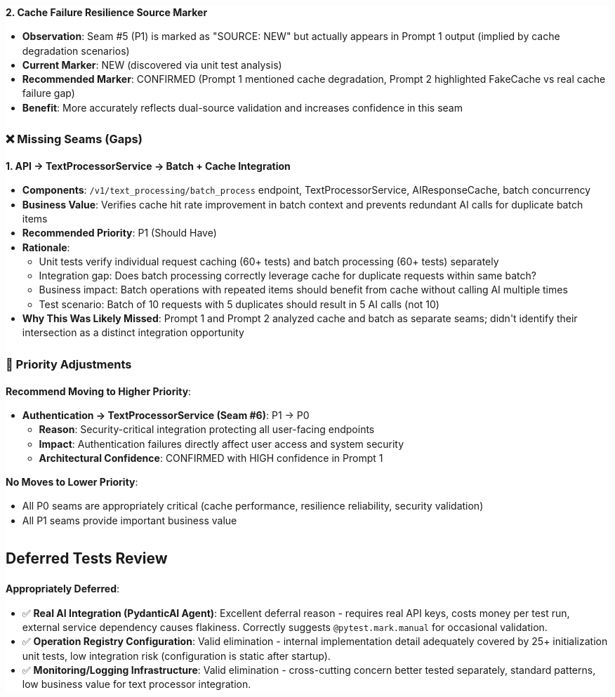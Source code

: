 **2. Cache Failure Resilience Source Marker**
- **Observation**: Seam #5 (P1) is marked as "SOURCE: NEW" but actually appears in Prompt 1 output (implied by cache degradation scenarios)
- **Current Marker**: NEW (discovered via unit test analysis)
- **Recommended Marker**: CONFIRMED (Prompt 1 mentioned cache degradation, Prompt 2 highlighted FakeCache vs real cache failure gap)
- **Benefit**: More accurately reflects dual-source validation and increases confidence in this seam

### ❌ Missing Seams (Gaps)

**1. API → TextProcessorService → Batch + Cache Integration**
- **Components**: `/v1/text_processing/batch_process` endpoint, TextProcessorService, AIResponseCache, batch concurrency
- **Business Value**: Verifies cache hit rate improvement in batch context and prevents redundant AI calls for duplicate batch items
- **Recommended Priority**: P1 (Should Have)
- **Rationale**:
  - Unit tests verify individual request caching (60+ tests) and batch processing (60+ tests) separately
  - Integration gap: Does batch processing correctly leverage cache for duplicate requests within same batch?
  - Business impact: Batch operations with repeated items should benefit from cache without calling AI multiple times
  - Test scenario: Batch of 10 requests with 5 duplicates should result in 5 AI calls (not 10)
- **Why This Was Likely Missed**: Prompt 1 and Prompt 2 analyzed cache and batch as separate seams; didn't identify their intersection as a distinct integration opportunity

### 🔄 Priority Adjustments

**Recommend Moving to Higher Priority**:
- **Authentication → TextProcessorService (Seam #6)**: P1 → P0
  - **Reason**: Security-critical integration protecting all user-facing endpoints
  - **Impact**: Authentication failures directly affect user access and system security
  - **Architectural Confidence**: CONFIRMED with HIGH confidence in Prompt 1

**No Moves to Lower Priority**:
- All P0 seams are appropriately critical (cache performance, resilience reliability, security validation)
- All P1 seams provide important business value

## Deferred Tests Review

**Appropriately Deferred**:
- ✅ **Real AI Integration (PydanticAI Agent)**: Excellent deferral reason - requires real API keys, costs money per test run, external service dependency causes flakiness. Correctly suggests `@pytest.mark.manual` for occasional validation.
- ✅ **Operation Registry Configuration**: Valid elimination - internal implementation detail adequately covered by 25+ initialization unit tests, low integration risk (configuration is static after startup).
- ✅ **Monitoring/Logging Infrastructure**: Valid elimination - cross-cutting concern better tested separately, standard patterns, low business value for text processor integration.
